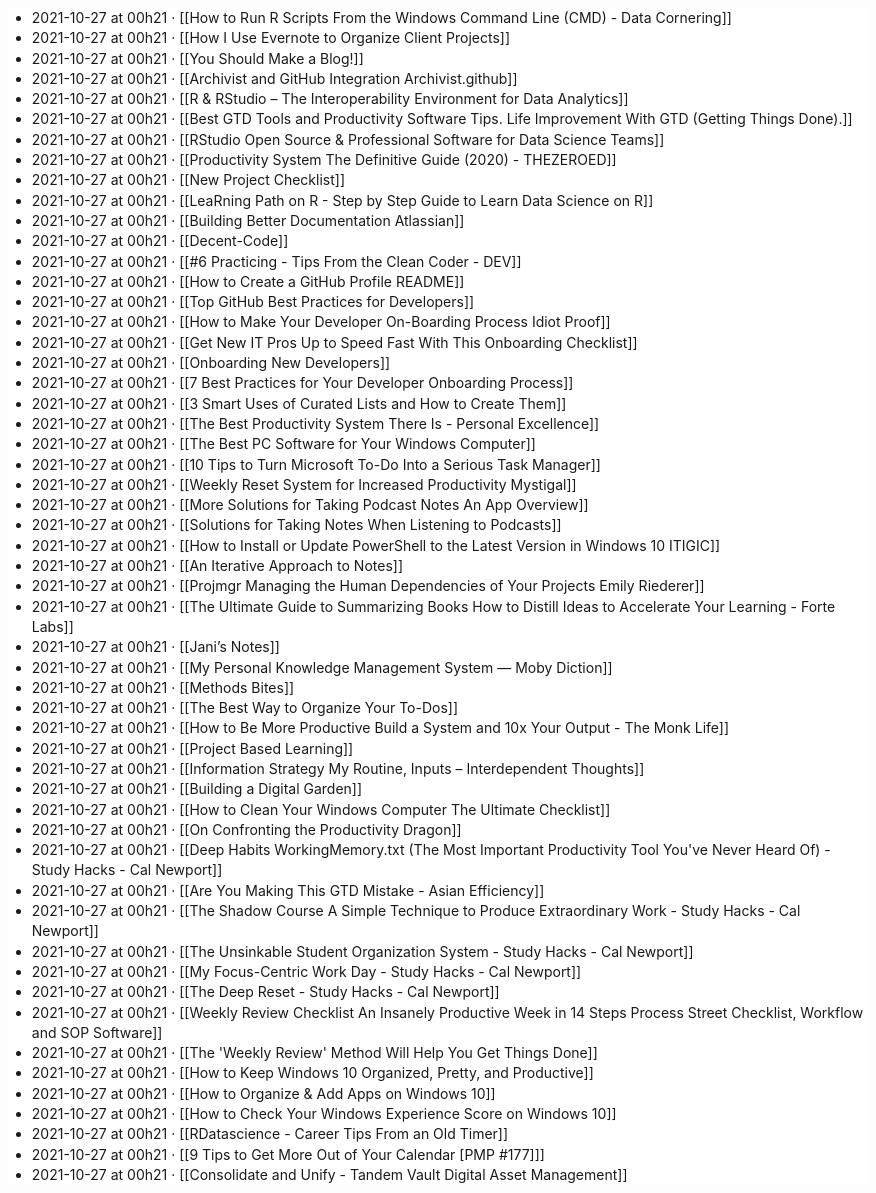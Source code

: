 - 2021-10-27 at 00h21 · [[How to Run R Scripts From the Windows Command Line (CMD) - Data Cornering]]
- 2021-10-27 at 00h21 · [[How I Use Evernote to Organize Client Projects]]
- 2021-10-27 at 00h21 · [[You Should Make a Blog!]]
- 2021-10-27 at 00h21 · [[Archivist and GitHub Integration Archivist.github]]
- 2021-10-27 at 00h21 · [[R & RStudio – The Interoperability Environment for Data Analytics]]
- 2021-10-27 at 00h21 · [[Best GTD Tools and Productivity Software Tips. Life Improvement With GTD (Getting Things Done).]]
- 2021-10-27 at 00h21 · [[RStudio  Open Source & Professional Software for Data Science Teams]]
- 2021-10-27 at 00h21 · [[Productivity System The Definitive Guide (2020) - THEZEROED]]
- 2021-10-27 at 00h21 · [[New Project Checklist]]
- 2021-10-27 at 00h21 · [[LeaRning Path on R - Step by Step Guide to Learn Data Science on R]]
- 2021-10-27 at 00h21 · [[Building Better Documentation  Atlassian]]
- 2021-10-27 at 00h21 · [[Decent-Code]]
- 2021-10-27 at 00h21 · [[#6 Practicing - Tips From the Clean Coder - DEV]]
- 2021-10-27 at 00h21 · [[How to Create a GitHub Profile README]]
- 2021-10-27 at 00h21 · [[Top GitHub Best Practices for Developers]]
- 2021-10-27 at 00h21 · [[How to Make Your Developer On-Boarding Process Idiot Proof]]
- 2021-10-27 at 00h21 · [[Get New IT Pros Up to Speed Fast With This Onboarding Checklist]]
- 2021-10-27 at 00h21 · [[Onboarding New Developers]]
- 2021-10-27 at 00h21 · [[7 Best Practices for Your Developer Onboarding Process]]
- 2021-10-27 at 00h21 · [[3 Smart Uses of Curated Lists and How to Create Them]]
- 2021-10-27 at 00h21 · [[The Best Productivity System There Is - Personal Excellence]]
- 2021-10-27 at 00h21 · [[The Best PC Software for Your Windows Computer]]
- 2021-10-27 at 00h21 · [[10 Tips to Turn Microsoft To-Do Into a Serious Task Manager]]
- 2021-10-27 at 00h21 · [[Weekly Reset System for Increased Productivity  Mystigal]]
- 2021-10-27 at 00h21 · [[More Solutions for Taking Podcast Notes An App Overview]]
- 2021-10-27 at 00h21 · [[Solutions for Taking Notes When Listening to Podcasts]]
- 2021-10-27 at 00h21 · [[How to Install or Update PowerShell to the Latest Version in Windows 10  ITIGIC]]
- 2021-10-27 at 00h21 · [[An Iterative Approach to Notes]]
- 2021-10-27 at 00h21 · [[Projmgr Managing the Human Dependencies of Your Projects  Emily Riederer]]
- 2021-10-27 at 00h21 · [[The Ultimate Guide to Summarizing Books How to Distill Ideas to Accelerate Your Learning - Forte Labs]]
- 2021-10-27 at 00h21 · [[Jani’s Notes]]
- 2021-10-27 at 00h21 · [[My Personal Knowledge Management System — Moby Diction]]
- 2021-10-27 at 00h21 · [[Methods Bites]]
- 2021-10-27 at 00h21 · [[The Best Way to Organize Your To-Dos]]
- 2021-10-27 at 00h21 · [[How to Be More Productive Build a System and 10x Your Output - The Monk Life]]
- 2021-10-27 at 00h21 · [[Project Based Learning]]
- 2021-10-27 at 00h21 · [[Information Strategy My Routine, Inputs – Interdependent Thoughts]]
- 2021-10-27 at 00h21 · [[Building a Digital Garden]]
- 2021-10-27 at 00h21 · [[How to Clean Your Windows Computer The Ultimate Checklist]]
- 2021-10-27 at 00h21 · [[On Confronting the Productivity Dragon]]
- 2021-10-27 at 00h21 · [[Deep Habits WorkingMemory.txt (The Most Important Productivity Tool You've Never Heard Of) - Study Hacks - Cal Newport]]
- 2021-10-27 at 00h21 · [[Are You Making This GTD Mistake - Asian Efficiency]]
- 2021-10-27 at 00h21 · [[The Shadow Course A Simple Technique to Produce Extraordinary Work - Study Hacks - Cal Newport]]
- 2021-10-27 at 00h21 · [[The Unsinkable Student Organization System - Study Hacks - Cal Newport]]
- 2021-10-27 at 00h21 · [[My Focus-Centric Work Day - Study Hacks - Cal Newport]]
- 2021-10-27 at 00h21 · [[The Deep Reset - Study Hacks - Cal Newport]]
- 2021-10-27 at 00h21 · [[Weekly Review Checklist An Insanely Productive Week in 14 Steps  Process Street  Checklist, Workflow and SOP Software]]
- 2021-10-27 at 00h21 · [[The 'Weekly Review' Method Will Help You Get Things Done]]
- 2021-10-27 at 00h21 · [[How to Keep Windows 10 Organized, Pretty, and Productive]]
- 2021-10-27 at 00h21 · [[How to Organize & Add Apps on Windows 10]]
- 2021-10-27 at 00h21 · [[How to Check Your Windows Experience Score on Windows 10]]
- 2021-10-27 at 00h21 · [[RDatascience - Career Tips From an Old Timer]]
- 2021-10-27 at 00h21 · [[9 Tips to Get More Out of Your Calendar [PMP #177]]]
- 2021-10-27 at 00h21 · [[Consolidate and Unify - Tandem Vault  Digital Asset Management]]